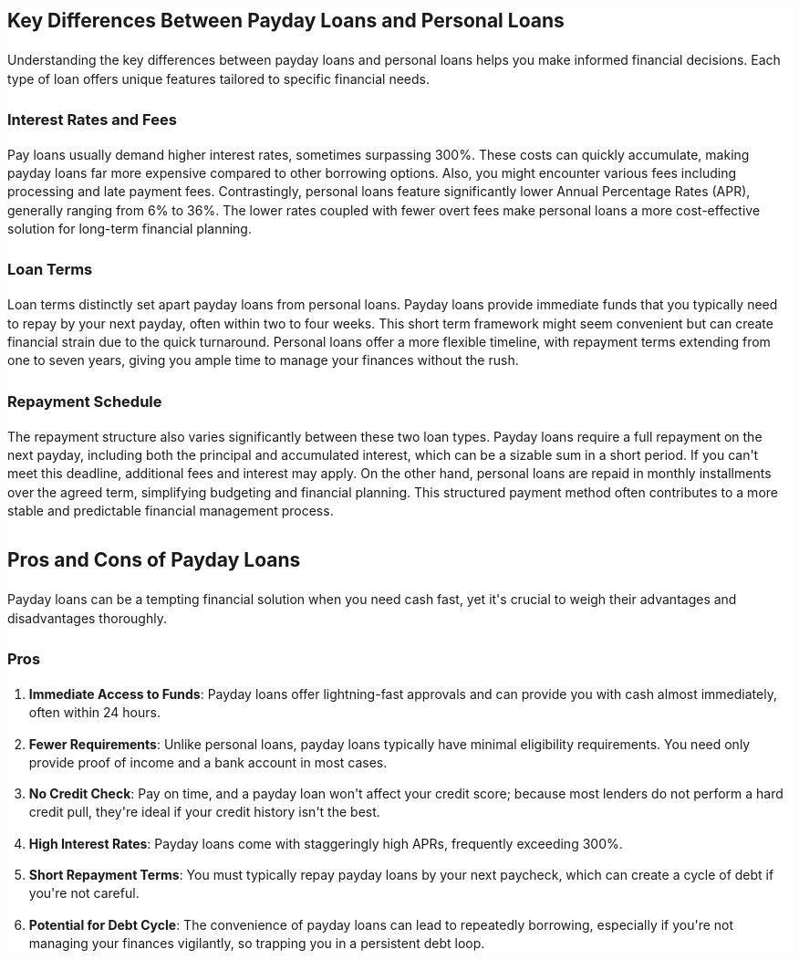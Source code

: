 Key Differences Between Payday Loans and Personal Loans
-------------------------------------------------------

Understanding the key differences between payday loans and personal loans helps you make informed financial decisions. Each type of loan offers unique features tailored to specific financial needs.

### Interest Rates and Fees

Pay loans usually demand higher interest rates, sometimes surpassing 300%. These costs can quickly accumulate, making payday loans far more expensive compared to other borrowing options. Also, you might encounter various fees including processing and late payment fees. Contrastingly, personal loans feature significantly lower Annual Percentage Rates (APR), generally ranging from 6% to 36%. The lower rates coupled with fewer overt fees make personal loans a more cost-effective solution for long-term financial planning.

### Loan Terms

Loan terms distinctly set apart payday loans from personal loans. Payday loans provide immediate funds that you typically need to repay by your next payday, often within two to four weeks. This short term framework might seem convenient but can create financial strain due to the quick turnaround. Personal loans offer a more flexible timeline, with repayment terms extending from one to seven years, giving you ample time to manage your finances without the rush.

### Repayment Schedule

The repayment structure also varies significantly between these two loan types. Payday loans require a full repayment on the next payday, including both the principal and accumulated interest, which can be a sizable sum in a short period. If you can't meet this deadline, additional fees and interest may apply. On the other hand, personal loans are repaid in monthly installments over the agreed term, simplifying budgeting and financial planning. This structured payment method often contributes to a more stable and predictable financial management process.

Pros and Cons of Payday Loans
-----------------------------

Payday loans can be a tempting financial solution when you need cash fast, yet it's crucial to weigh their advantages and disadvantages thoroughly.

### Pros

1.  **Immediate Access to Funds**: Payday loans offer lightning-fast approvals and can provide you with cash almost immediately, often within 24 hours.
2.  **Fewer Requirements**: Unlike personal loans, payday loans typically have minimal eligibility requirements. You need only provide proof of income and a bank account in most cases.
3.  **No Credit Check**: Pay on time, and a payday loan won't affect your credit score; because most lenders do not perform a hard credit pull, they're ideal if your credit history isn't the best.

1.  **High Interest Rates**: Payday loans come with staggeringly high APRs, frequently exceeding 300%.
2.  **Short Repayment Terms**: You must typically repay payday loans by your next paycheck, which can create a cycle of debt if you're not careful.
3.  **Potential for Debt Cycle**: The convenience of payday loans can lead to repeatedly borrowing, especially if you're not managing your finances vigilantly, so trapping you in a persistent debt loop.
